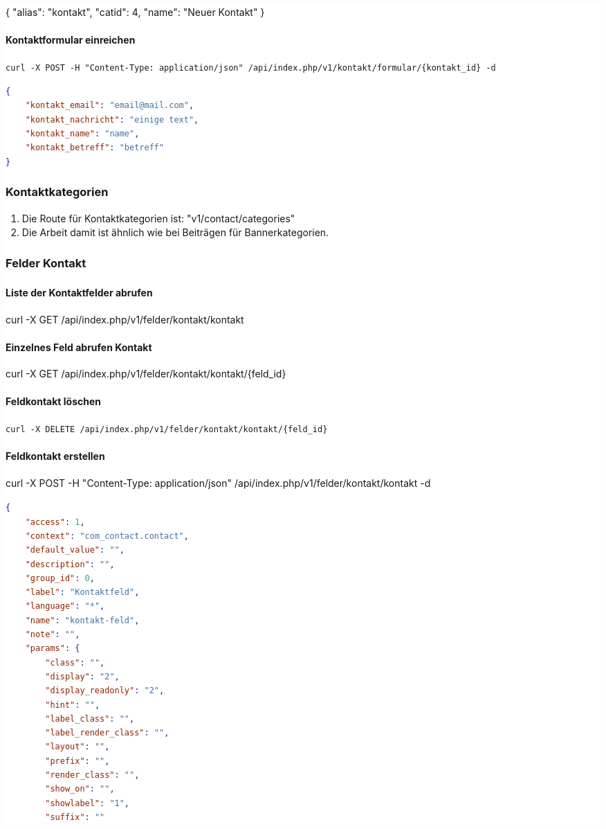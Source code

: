 {
        "alias": "kontakt",
        "catid": 4,
        "name": "Neuer Kontakt"
}

#### Kontaktformular einreichen

`curl -X POST -H "Content-Type: application/json" /api/index.php/v1/kontakt/formular/{kontakt_id} -d`

```json
{
    "kontakt_email": "email@mail.com",
    "kontakt_nachricht": "einige text",
    "kontakt_name": "name",
    "kontakt_betreff": "betreff"
}
```

### Kontaktkategorien

1. Die Route für Kontaktkategorien ist: "v1/contact/categories"
2. Die Arbeit damit ist ähnlich wie bei Beiträgen für Bannerkategorien.

### Felder Kontakt

#### Liste der Kontaktfelder abrufen

curl -X GET /api/index.php/v1/felder/kontakt/kontakt

#### Einzelnes Feld abrufen Kontakt

curl -X GET /api/index.php/v1/felder/kontakt/kontakt/{feld_id}

#### Feldkontakt löschen

`curl -X DELETE /api/index.php/v1/felder/kontakt/kontakt/{feld_id}`

#### Feldkontakt erstellen

curl -X POST -H "Content-Type: application/json" /api/index.php/v1/felder/kontakt/kontakt -d

```json
{
    "access": 1,
    "context": "com_contact.contact",
    "default_value": "",
    "description": "",
    "group_id": 0,
    "label": "Kontaktfeld",
    "language": "*",
    "name": "kontakt-feld",
    "note": "",
    "params": {
        "class": "",
        "display": "2",
        "display_readonly": "2",
        "hint": "",
        "label_class": "",
        "label_render_class": "",
        "layout": "",
        "prefix": "",
        "render_class": "",
        "show_on": "",
        "showlabel": "1",
        "suffix": ""
```